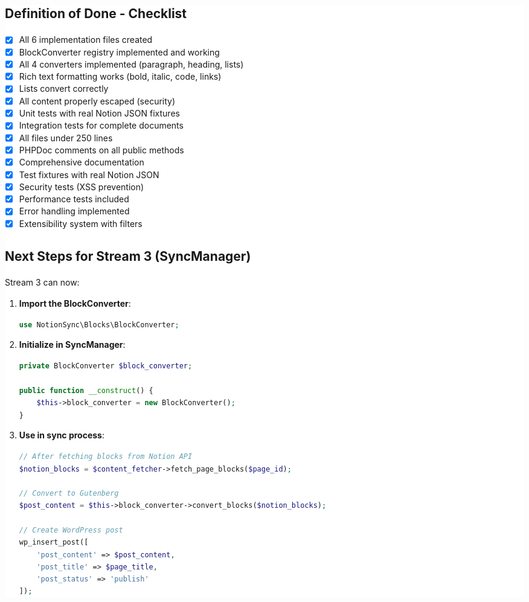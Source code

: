 ## Definition of Done - Checklist

- [x] All 6 implementation files created
- [x] BlockConverter registry implemented and working
- [x] All 4 converters implemented (paragraph, heading, lists)
- [x] Rich text formatting works (bold, italic, code, links)
- [x] Lists convert correctly
- [x] All content properly escaped (security)
- [x] Unit tests with real Notion JSON fixtures
- [x] Integration tests for complete documents
- [x] All files under 250 lines
- [x] PHPDoc comments on all public methods
- [x] Comprehensive documentation
- [x] Test fixtures with real Notion JSON
- [x] Security tests (XSS prevention)
- [x] Performance tests included
- [x] Error handling implemented
- [x] Extensibility system with filters

## Next Steps for Stream 3 (SyncManager)

Stream 3 can now:

1. **Import the BlockConverter**:
   ```php
   use NotionSync\Blocks\BlockConverter;
   ```

2. **Initialize in SyncManager**:
   ```php
   private BlockConverter $block_converter;

   public function __construct() {
       $this->block_converter = new BlockConverter();
   }
   ```

3. **Use in sync process**:
   ```php
   // After fetching blocks from Notion API
   $notion_blocks = $content_fetcher->fetch_page_blocks($page_id);

   // Convert to Gutenberg
   $post_content = $this->block_converter->convert_blocks($notion_blocks);

   // Create WordPress post
   wp_insert_post([
       'post_content' => $post_content,
       'post_title' => $page_title,
       'post_status' => 'publish'
   ]);
   ```
